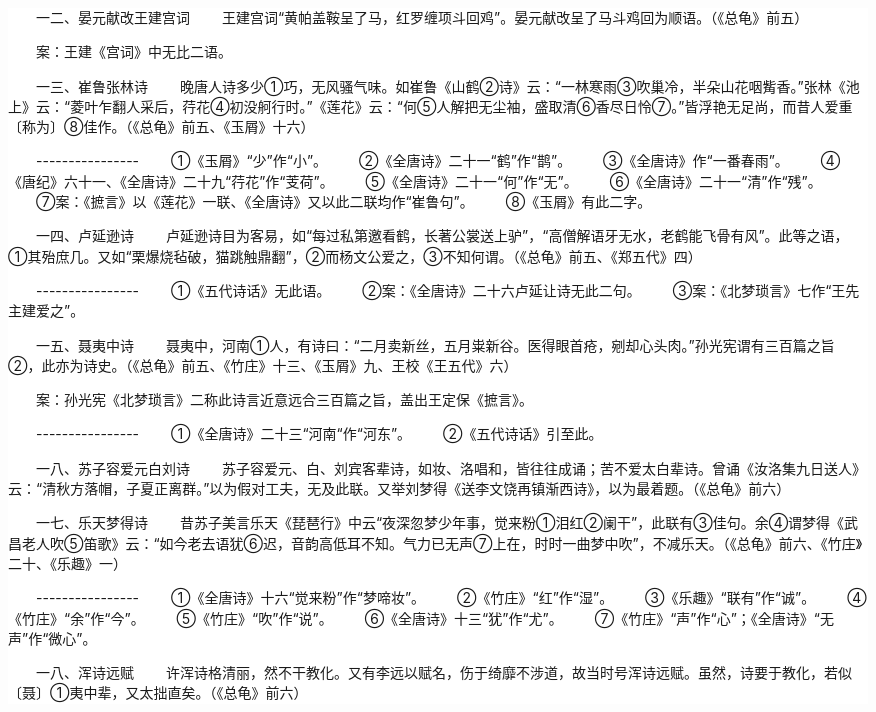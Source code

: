 　　一二、晏元献改王建宫词 
　　王建宫词“黄帕盖鞍呈了马，红罗缠项斗回鸡”。晏元献改呈了马斗鸡回为顺语。（《总龟》前五） 

　　案：王建《宫词》中无比二语。 

　　一三、崔鲁张林诗 
　　晚唐人诗多少①巧，无风骚气味。如崔鲁《山鹤②诗》云：“一林寒雨③吹巢冷，半朵山花咽觜香。”张林《池上》云：“菱叶乍翻人采后，荇花④初没舸行时。”《莲花》云：“何⑤人解把无尘袖，盛取清⑥香尽日怜⑦。”皆浮艳无足尚，而昔人爱重〔称为〕⑧佳作。（《总龟》前五、《玉屑》十六） 

　　---------------- 
　　①《玉屑》“少”作“小”。 
　　②《全唐诗》二十一“鹤”作“鹊”。 
　　③《全唐诗》作“一番春雨”。 
　　④《唐纪》六十一、《全唐诗》二十九“荇花”作“芰荷”。 
　　⑤《全唐诗》二十一“何”作“无”。 
　　⑥《全唐诗》二十一“清”作“残”。 
　　⑦案：《摭言》以《莲花》一联、《全唐诗》又以此二联均作“崔鲁句”。 
　　⑧《玉屑》有此二字。 

　　一四、卢延逊诗 
　　卢延逊诗目为客易，如“每过私第邀看鹤，长著公裳送上驴”，“高僧解语牙无水，老鹤能飞骨有风”。此等之语，①其殆庶几。又如“栗爆烧毡破，猫跳触鼎翻”，②而杨文公爱之，③不知何谓。（《总龟》前五、《郑五代》四） 

　　---------------- 
　　①《五代诗话》无此语。 
　　②案：《全唐诗》二十六卢延让诗无此二句。 
　　③案：《北梦琐言》七作“王先主建爱之”。 

　　一五、聂夷中诗 
　　聂夷中，河南①人，有诗曰：“二月卖新丝，五月粜新谷。医得眼首疮，剜却心头肉。”孙光宪谓有三百篇之旨②，此亦为诗史。（《总龟》前五、《竹庄》十三、《玉屑》九、王校《王五代》六） 

　　案：孙光宪《北梦琐言》二称此诗言近意远合三百篇之旨，盖出王定保《摭言》。 

　　---------------- 
　　①《全唐诗》二十三“河南“作“河东”。 
　　②《五代诗话》引至此。 

　　一八、苏子容爱元白刘诗 
　　苏子容爱元、白、刘宾客辈诗，如妆、洛唱和，皆往往成诵；苦不爱太白辈诗。曾诵《汝洛集九日送人》云：“清秋方落帽，子夏正离群。”以为假对工夫，无及此联。又举刘梦得《送李文饶再镇渐西诗》，以为最着题。（《总龟》前六） 

　　一七、乐天梦得诗 
　　昔苏子美言乐天《琵琶行》中云“夜深忽梦少年事，觉来粉①泪红②阑干”，此联有③佳句。余④谓梦得《武昌老人吹⑤笛歌》云：“如今老去语犹⑥迟，音韵高低耳不知。气力已无声⑦上在，时时一曲梦中吹”，不减乐天。（《总龟》前六、《竹庄》二十、《乐趣》一） 

　　---------------- 
　　①《全唐诗》十六“觉来粉”作“梦啼妆”。 
　　②《竹庄》“红”作“湿”。 
　　③《乐趣》“联有”作“诚”。 
　　④《竹庄》“余”作“今”。 
　　⑤《竹庄》“吹”作“说”。 
　　⑥《全唐诗》十三“犹”作“尤”。 
　　⑦《竹庄》“声”作“心”；《全唐诗》“无声”作“微心”。 

　　一八、浑诗远赋 
　　许浑诗格清丽，然不干教化。又有李远以赋名，伤于绮靡不涉道，故当时号浑诗远赋。虽然，诗要于教化，若似〔聂〕①夷中辈，又太拙直矣。（《总龟》前六） 
